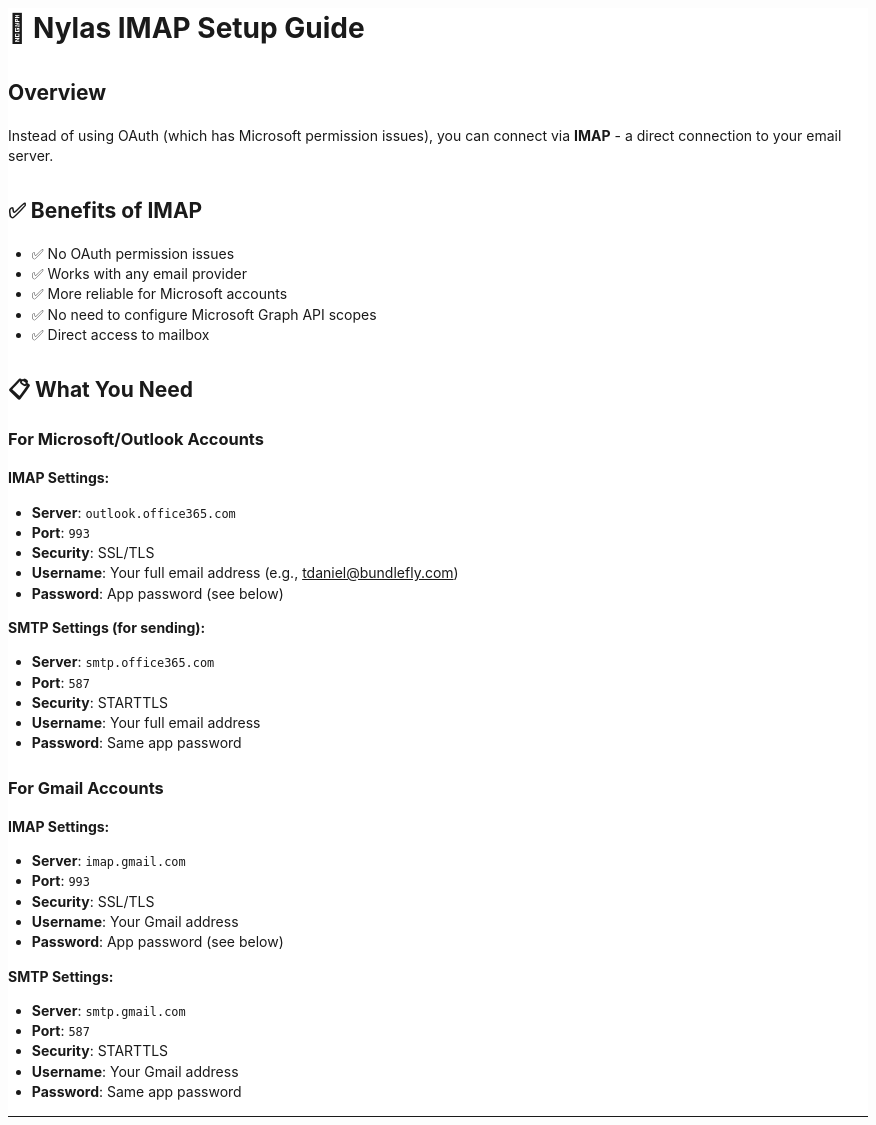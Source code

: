 # 🔧 Nylas IMAP Setup Guide

## Overview

Instead of using OAuth (which has Microsoft permission issues), you can connect via **IMAP** - a direct connection to your email server.

## ✅ Benefits of IMAP

- ✅ No OAuth permission issues
- ✅ Works with any email provider
- ✅ More reliable for Microsoft accounts
- ✅ No need to configure Microsoft Graph API scopes
- ✅ Direct access to mailbox

## 📋 What You Need

### For Microsoft/Outlook Accounts

**IMAP Settings:**

- **Server**: `outlook.office365.com`
- **Port**: `993`
- **Security**: SSL/TLS
- **Username**: Your full email address (e.g., tdaniel@bundlefly.com)
- **Password**: App password (see below)

**SMTP Settings (for sending):**

- **Server**: `smtp.office365.com`
- **Port**: `587`
- **Security**: STARTTLS
- **Username**: Your full email address
- **Password**: Same app password

### For Gmail Accounts

**IMAP Settings:**

- **Server**: `imap.gmail.com`
- **Port**: `993`
- **Security**: SSL/TLS
- **Username**: Your Gmail address
- **Password**: App password (see below)

**SMTP Settings:**

- **Server**: `smtp.gmail.com`
- **Port**: `587`
- **Security**: STARTTLS
- **Username**: Your Gmail address
- **Password**: Same app password

---